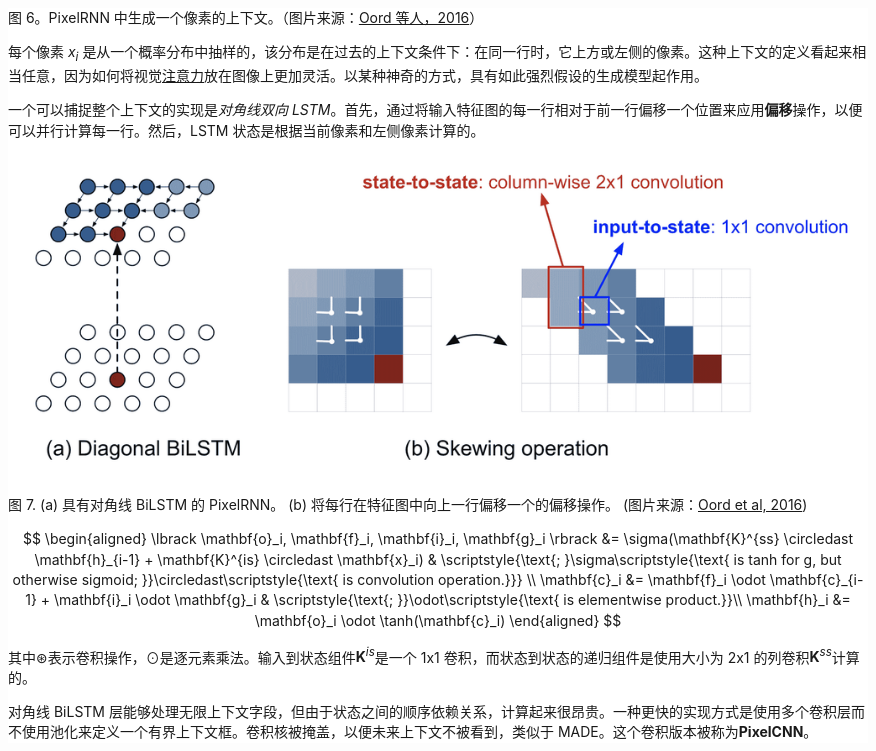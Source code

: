 图 6。PixelRNN 中生成一个像素的上下文。（图片来源：[Oord 等人，2016](https://arxiv.org/abs/1601.06759)）

每个像素 $x_i$ 是从一个概率分布中抽样的，该分布是在过去的上下文条件下：在同一行时，它上方或左侧的像素。这种上下文的定义看起来相当任意，因为如何将视觉[注意力](https://lilianweng.github.io/posts/2018-06-24-attention/)放在图像上更加灵活。以某种神奇的方式，具有如此强烈假设的生成模型起作用。

一个可以捕捉整个上下文的实现是*对角线双向 LSTM*。首先，通过将输入特征图的每一行相对于前一行偏移一个位置来应用**偏移**操作，以便可以并行计算每一行。然后，LSTM 状态是根据当前像素和左侧像素计算的。

![](img/82e1a7e2c4fb631a249d58902ae89d46.png)

图 7\. (a) 具有对角线 BiLSTM 的 PixelRNN。 (b) 将每行在特征图中向上一行偏移一个的偏移操作。 (图片来源：[Oord et al, 2016](https://arxiv.org/abs/1601.06759))

$$ \begin{aligned} \lbrack \mathbf{o}_i, \mathbf{f}_i, \mathbf{i}_i, \mathbf{g}_i \rbrack &= \sigma(\mathbf{K}^{ss} \circledast \mathbf{h}_{i-1} + \mathbf{K}^{is} \circledast \mathbf{x}_i) & \scriptstyle{\text{; }\sigma\scriptstyle{\text{ is tanh for g, but otherwise sigmoid; }}\circledast\scriptstyle{\text{ is convolution operation.}}} \\ \mathbf{c}_i &= \mathbf{f}_i \odot \mathbf{c}_{i-1} + \mathbf{i}_i \odot \mathbf{g}_i & \scriptstyle{\text{; }}\odot\scriptstyle{\text{ is elementwise product.}}\\ \mathbf{h}_i &= \mathbf{o}_i \odot \tanh(\mathbf{c}_i) \end{aligned} $$

其中$\circledast$表示卷积操作，$\odot$是逐元素乘法。输入到状态组件$\mathbf{K}^{is}$是一个 1x1 卷积，而状态到状态的递归组件是使用大小为 2x1 的列卷积$\mathbf{K}^{ss}$计算的。

对角线 BiLSTM 层能够处理无限上下文字段，但由于状态之间的顺序依赖关系，计算起来很昂贵。一种更快的实现方式是使用多个卷积层而不使用池化来定义一个有界上下文框。卷积核被掩盖，以便未来上下文不被看到，类似于 MADE。这个卷积版本被称为**PixelCNN**。
